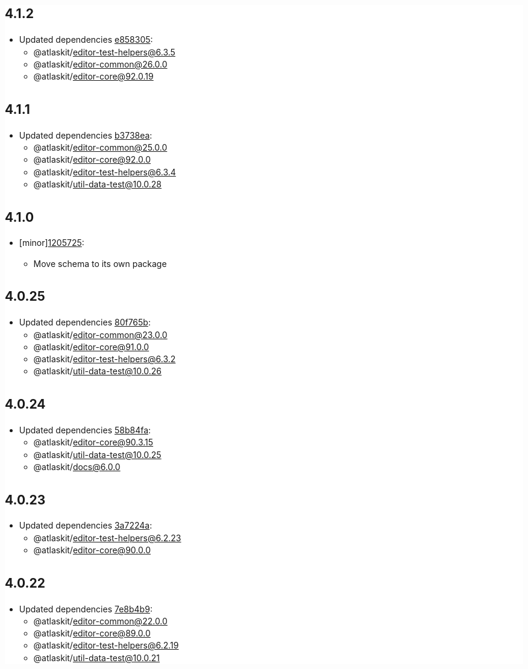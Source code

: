 ## 4.1.2

- Updated dependencies [e858305](https://bitbucket.org/atlassian/atlaskit-mk-2/commits/e858305):
  - @atlaskit/editor-test-helpers@6.3.5
  - @atlaskit/editor-common@26.0.0
  - @atlaskit/editor-core@92.0.19

## 4.1.1

- Updated dependencies [b3738ea](https://bitbucket.org/atlassian/atlaskit-mk-2/commits/b3738ea):
  - @atlaskit/editor-common@25.0.0
  - @atlaskit/editor-core@92.0.0
  - @atlaskit/editor-test-helpers@6.3.4
  - @atlaskit/util-data-test@10.0.28

## 4.1.0

- [minor][1205725](https://bitbucket.org/atlassian/atlaskit-mk-2/commits/1205725):

  - Move schema to its own package

## 4.0.25

- Updated dependencies [80f765b](https://bitbucket.org/atlassian/atlaskit-mk-2/commits/80f765b):
  - @atlaskit/editor-common@23.0.0
  - @atlaskit/editor-core@91.0.0
  - @atlaskit/editor-test-helpers@6.3.2
  - @atlaskit/util-data-test@10.0.26

## 4.0.24

- Updated dependencies [58b84fa](https://bitbucket.org/atlassian/atlaskit-mk-2/commits/58b84fa):
  - @atlaskit/editor-core@90.3.15
  - @atlaskit/util-data-test@10.0.25
  - @atlaskit/docs@6.0.0

## 4.0.23

- Updated dependencies [3a7224a](https://bitbucket.org/atlassian/atlaskit-mk-2/commits/3a7224a):
  - @atlaskit/editor-test-helpers@6.2.23
  - @atlaskit/editor-core@90.0.0

## 4.0.22

- Updated dependencies [7e8b4b9](https://bitbucket.org/atlassian/atlaskit-mk-2/commits/7e8b4b9):
  - @atlaskit/editor-common@22.0.0
  - @atlaskit/editor-core@89.0.0
  - @atlaskit/editor-test-helpers@6.2.19
  - @atlaskit/util-data-test@10.0.21

